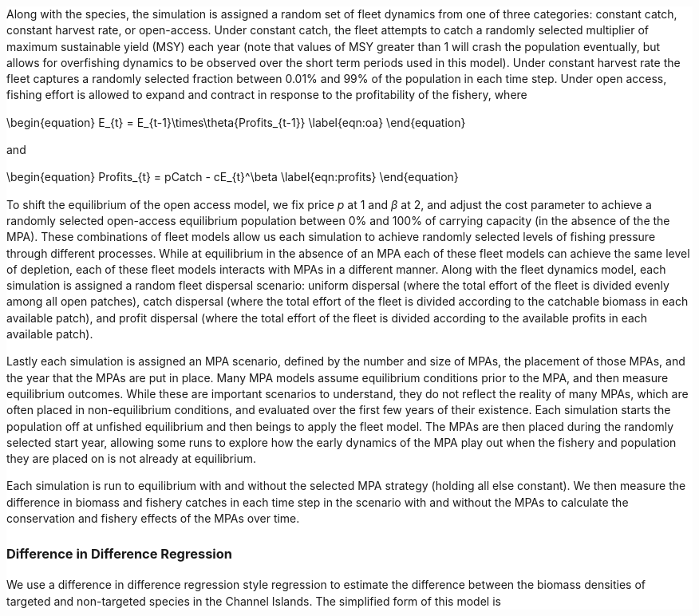 Along with the species, the simulation is assigned a random set of fleet dynamics from one of three categories: constant catch, constant harvest rate, or open-access. Under constant catch, the fleet attempts to catch a randomly selected multiplier of maximum sustainable yield (MSY) each year (note that values of MSY greater than 1 will crash the population eventually, but allows for overfishing dynamics to be observed over the short term periods used in this model). Under constant harvest rate the fleet captures a randomly selected fraction between 0.01\% and 99\% of the population in each time step. Under open access, fishing effort is allowed to expand and contract in response to the profitability of the fishery, where

\begin{equation}
  E_{t} = E_{t-1}\times\theta{Profits_{t-1}}
  \label{eqn:oa}
\end{equation}

and 

\begin{equation}
  Profits_{t} = pCatch - cE_{t}^\beta
  \label{eqn:profits}
\end{equation}

To shift the equilibrium of the open access model, we fix price *p* at 1 and $\beta$ at 2, and adjust the cost parameter to achieve a randomly selected open-access equilibrium population between 0\% and 100\% of carrying capacity (in the absence of the the MPA). These combinations of fleet models allow us each simulation to achieve randomly selected levels of fishing pressure through different processes. While at equilibrium in the absence of an MPA each of these fleet models can achieve the same level of depletion, each of these fleet models interacts with MPAs in a different manner. Along with the fleet dynamics model, each simulation is assigned a random fleet dispersal scenario: uniform dispersal (where the total effort of the fleet is divided evenly among all open patches), catch dispersal (where the total effort of the fleet is divided according to the catchable biomass in each available patch), and profit dispersal (where the total effort of the fleet is divided according to the available profits in each available patch). 

Lastly each simulation is assigned an MPA scenario, defined by the number and size of MPAs, the placement of those MPAs, and the year that the MPAs are put in place. Many MPA models assume equilibrium conditions prior to the MPA, and then measure equilibrium outcomes. While these are important scenarios to understand, they do not reflect the reality of many MPAs, which are often placed in non-equilibrium conditions, and evaluated over the first few years of their existence. Each simulation starts the population off at unfished equilibrium and then beings to apply the fleet model. The MPAs are then placed during the randomly selected start year, allowing some runs to explore how the early dynamics of the MPA play out when the fishery and population they are placed on is not already at equilibrium. 

Each simulation is run to equilibrium with and without the selected MPA strategy (holding all else constant). We then measure the difference in biomass and fishery catches in each time step in the scenario with and without the MPAs to calculate the conservation and fishery effects of the MPAs over time. 

### Difference in Difference Regression

We use a difference in difference regression style regression to estimate the difference between the biomass densities of targeted and non-targeted species in the Channel Islands. The simplified form of this model is 
